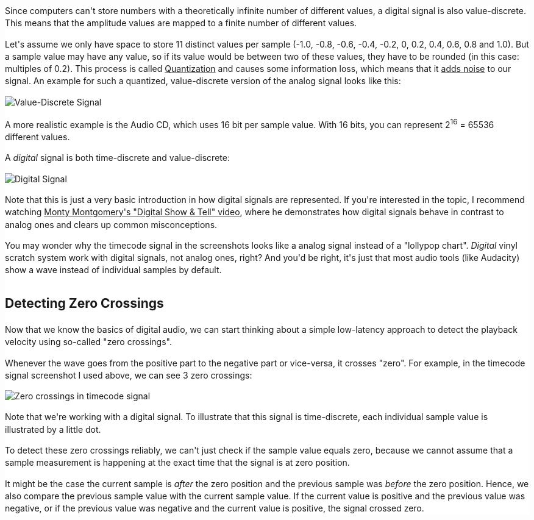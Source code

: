 Since computers can't store numbers with a theoretically infinite number of different values, a digital signal is also value-discrete.
This means that the amplitude values are mapped to a finite number of different values.

Let's assume we only have space to store 11 distinct values per sample (-1.0, -0.8, -0.6, -0.4, -0.2, 0, 0.2, 0.4, 0.6, 0.8 and 1.0).
But a sample value may have any value, so if its value would be between two of these values, they have to be rounded (in this case: multiples of 0.2).
This process is called [Quantization](https://en.wikipedia.org/wiki/Quantization_%28signal_processing%29) and causes some information loss, which means that it [adds noise](https://en.wikipedia.org/wiki/Quantization_%28signal_processing%29#Error) to our signal.
An example for such a quantized, value-discrete version of the analog signal looks like this:

![Value-Discrete Signal]({static}/images/news/signal_value_discrete.svg)

A more realistic example is the Audio CD, which uses 16 bit per sample value.
With 16 bits, you can represent 2<sup>16</sup> = 65536 different values.

A *digital* signal is both time-discrete and value-discrete:

![Digital Signal]({static}/images/news/signal_digital.svg)

Note that this is just a very basic introduction in how digital signals are represented.
If you're interested in the topic, I recommend watching [Monty Montgomery's "Digital Show & Tell" video](https://xiph.org/video/vid2.shtml), where he demonstrates how digital signals behave in contrast to analog ones and clears up common misconceptions.

You may wonder why the timecode signal in the screenshots looks like a analog signal instead of a "lollypop chart".
*Digital* vinyl scratch system work with digital signals, not analog ones, right?
And you'd be right, it's just that most audio tools (like Audacity) show a wave instead of individual samples by default.

## Detecting Zero Crossings

Now that we know the basics of digital audio, we can start thinking about a simple low-latency approach to detect the playback velocity using so-called "zero crossings".

Whenever the wave goes from the positive part to the negative part or vice-versa, it crosses "zero".
For example, in the timecode signal screenshot I used above, we can see 3 zero crossings:

![Zero crossings in timecode signal]({static}/images/news/timecode-signal-samples.png)

Note that we're working with a digital signal.
To illustrate that this signal is time-discrete, each individual sample value is illustrated by a little dot.

To detect these zero crossings reliably, we can't just check if the sample value equals zero, because we cannot assume that a sample measurement is happening at the exact time that the signal is at zero position.

It might be the case the current sample is *after* the zero position and the previous sample was *before* the zero position.
Hence, we also compare the previous sample value with the current sample value.
If the current value is positive and the previous value was negative, or if the previous value was negative and the current value is positive, the signal crossed zero.
